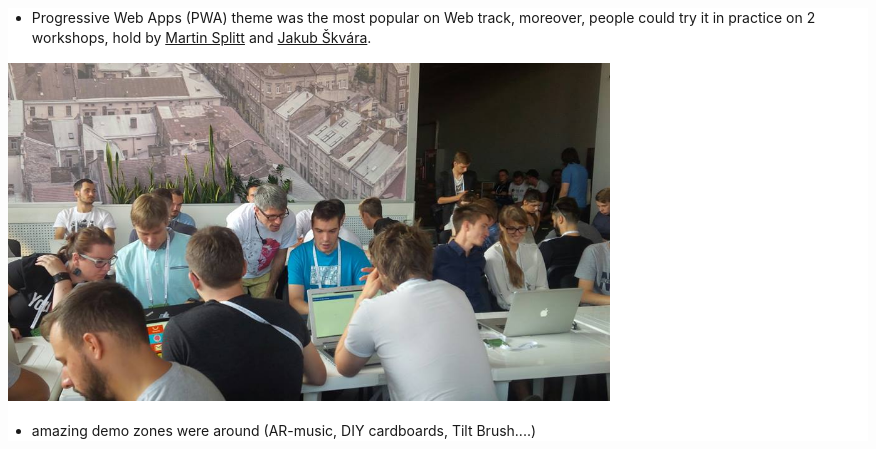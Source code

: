 
- Progressive Web Apps (PWA) theme was the most popular on Web track, moreover, people could try it in practice on 2 workshops, hold by [Martin Splitt](http://localhost:4040/speakers/41/) and [Jakub Škvára](http://localhost:4040/speakers/18/).

<img src="/images/posts/summary16_3.jpg" style="width: 70%;"/>

- amazing demo zones were around (AR-music, DIY cardboards, Tilt Brush....)
